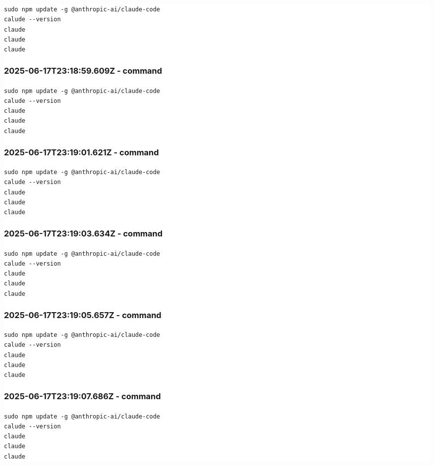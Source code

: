 ```
sudo npm update -g @anthropic-ai/claude-code
calude --version
claude
claude 
claude
```


### 2025-06-17T23:18:59.609Z - command

```
sudo npm update -g @anthropic-ai/claude-code
calude --version
claude
claude 
claude
```


### 2025-06-17T23:19:01.621Z - command

```
sudo npm update -g @anthropic-ai/claude-code
calude --version
claude
claude 
claude
```


### 2025-06-17T23:19:03.634Z - command

```
sudo npm update -g @anthropic-ai/claude-code
calude --version
claude
claude 
claude
```


### 2025-06-17T23:19:05.657Z - command

```
sudo npm update -g @anthropic-ai/claude-code
calude --version
claude
claude 
claude
```


### 2025-06-17T23:19:07.686Z - command

```
sudo npm update -g @anthropic-ai/claude-code
calude --version
claude
claude 
claude
```
